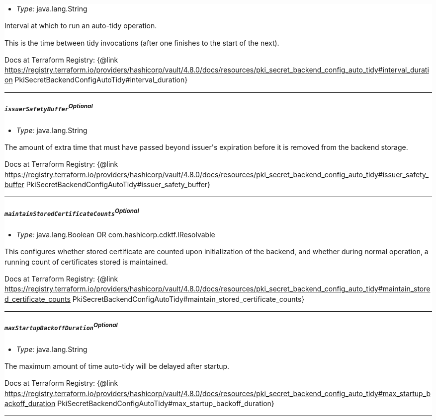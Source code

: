 - *Type:* java.lang.String

Interval at which to run an auto-tidy operation.

This is the time between tidy invocations (after one finishes to the start of the next).

Docs at Terraform Registry: {@link https://registry.terraform.io/providers/hashicorp/vault/4.8.0/docs/resources/pki_secret_backend_config_auto_tidy#interval_duration PkiSecretBackendConfigAutoTidy#interval_duration}

---

##### `issuerSafetyBuffer`<sup>Optional</sup> <a name="issuerSafetyBuffer" id="@cdktf/provider-vault.pkiSecretBackendConfigAutoTidy.PkiSecretBackendConfigAutoTidy.Initializer.parameter.issuerSafetyBuffer"></a>

- *Type:* java.lang.String

The amount of extra time that must have passed beyond issuer's expiration before it is removed from the backend storage.

Docs at Terraform Registry: {@link https://registry.terraform.io/providers/hashicorp/vault/4.8.0/docs/resources/pki_secret_backend_config_auto_tidy#issuer_safety_buffer PkiSecretBackendConfigAutoTidy#issuer_safety_buffer}

---

##### `maintainStoredCertificateCounts`<sup>Optional</sup> <a name="maintainStoredCertificateCounts" id="@cdktf/provider-vault.pkiSecretBackendConfigAutoTidy.PkiSecretBackendConfigAutoTidy.Initializer.parameter.maintainStoredCertificateCounts"></a>

- *Type:* java.lang.Boolean OR com.hashicorp.cdktf.IResolvable

This configures whether stored certificate are counted upon initialization of the backend, and whether during normal operation, a running count of certificates stored is maintained.

Docs at Terraform Registry: {@link https://registry.terraform.io/providers/hashicorp/vault/4.8.0/docs/resources/pki_secret_backend_config_auto_tidy#maintain_stored_certificate_counts PkiSecretBackendConfigAutoTidy#maintain_stored_certificate_counts}

---

##### `maxStartupBackoffDuration`<sup>Optional</sup> <a name="maxStartupBackoffDuration" id="@cdktf/provider-vault.pkiSecretBackendConfigAutoTidy.PkiSecretBackendConfigAutoTidy.Initializer.parameter.maxStartupBackoffDuration"></a>

- *Type:* java.lang.String

The maximum amount of time auto-tidy will be delayed after startup.

Docs at Terraform Registry: {@link https://registry.terraform.io/providers/hashicorp/vault/4.8.0/docs/resources/pki_secret_backend_config_auto_tidy#max_startup_backoff_duration PkiSecretBackendConfigAutoTidy#max_startup_backoff_duration}

---